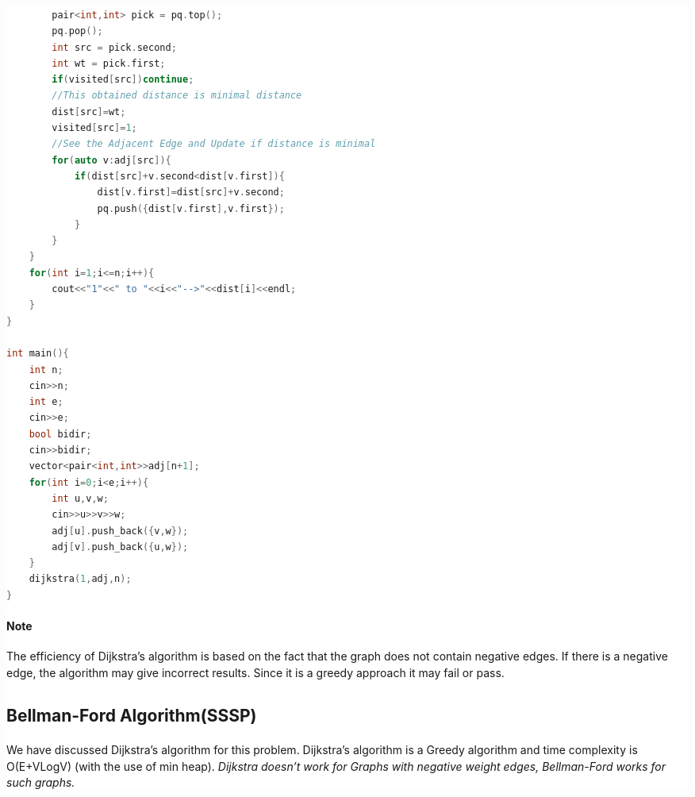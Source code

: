 ```cpp
        pair<int,int> pick = pq.top();
        pq.pop();
        int src = pick.second;
        int wt = pick.first;
        if(visited[src])continue;
        //This obtained distance is minimal distance
        dist[src]=wt;
        visited[src]=1;
        //See the Adjacent Edge and Update if distance is minimal
        for(auto v:adj[src]){
            if(dist[src]+v.second<dist[v.first]){
                dist[v.first]=dist[src]+v.second;
                pq.push({dist[v.first],v.first});            
            }
        }
    }
    for(int i=1;i<=n;i++){
        cout<<"1"<<" to "<<i<<"-->"<<dist[i]<<endl;
    }
}

int main(){
    int n;
    cin>>n;
    int e;
    cin>>e;
    bool bidir;
    cin>>bidir;
    vector<pair<int,int>>adj[n+1];
    for(int i=0;i<e;i++){
        int u,v,w;
        cin>>u>>v>>w;
        adj[u].push_back({v,w});
        adj[v].push_back({u,w});
    }
    dijkstra(1,adj,n);
}
```

#### Note

The efficiency of Dijkstra’s algorithm is based on the fact that the graph does not contain negative edges. If there is a negative edge, the algorithm may give incorrect results. Since it is a greedy approach it may fail or pass.

<div style="page-break-after: always; break-after: page;"></div>

## Bellman-Ford Algorithm(SSSP)

We have discussed Dijkstra’s algorithm for this problem. Dijkstra’s algorithm is a Greedy algorithm and time complexity is O(E+VLogV) (with the use of min heap). *Dijkstra doesn’t work for Graphs with negative weight edges, Bellman-Ford works for such graphs.*
